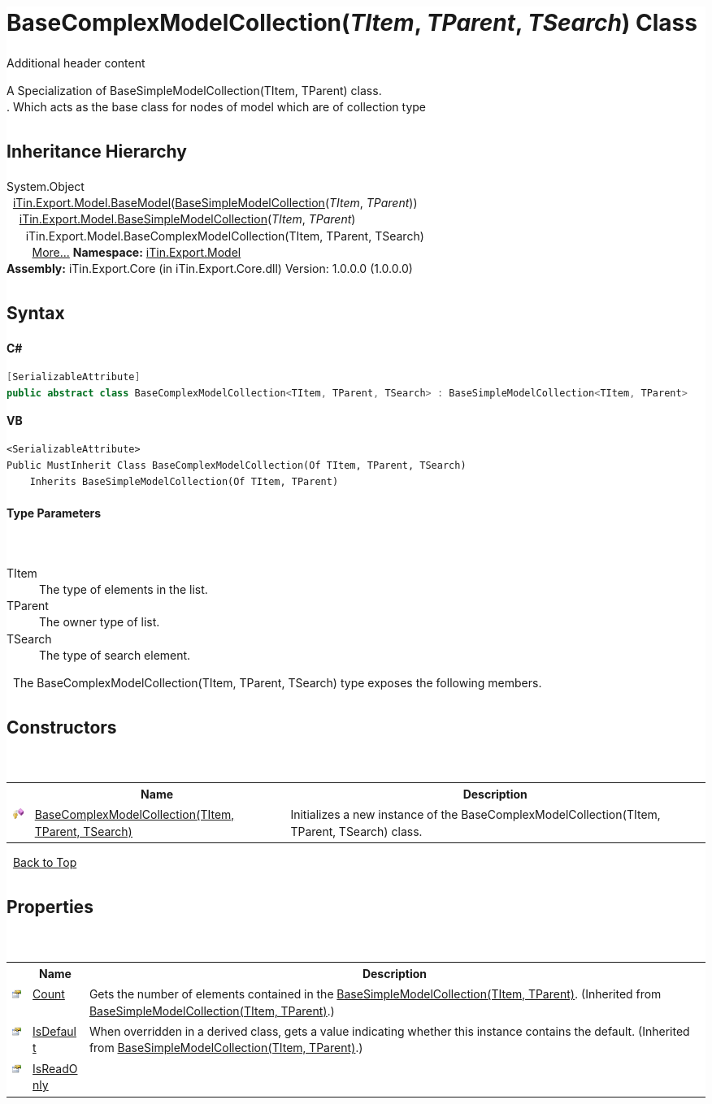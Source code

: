 # BaseComplexModelCollection(*TItem*, *TParent*, *TSearch*) Class
Additional header content 

A Specialization of BaseSimpleModelCollection(TItem, TParent) class.<br />. Which acts as the base class for nodes of model which are of collection type


## Inheritance Hierarchy
System.Object<br />&nbsp;&nbsp;<a href="T_iTin_Export_Model_BaseModel_1">iTin.Export.Model.BaseModel</a>(<a href="T_iTin_Export_Model_BaseSimpleModelCollection_2">BaseSimpleModelCollection</a>(*TItem*, *TParent*))<br />&nbsp;&nbsp;&nbsp;&nbsp;<a href="T_iTin_Export_Model_BaseSimpleModelCollection_2">iTin.Export.Model.BaseSimpleModelCollection</a>(*TItem*, *TParent*)<br />&nbsp;&nbsp;&nbsp;&nbsp;&nbsp;&nbsp;iTin.Export.Model.BaseComplexModelCollection(TItem, TParent, TSearch)<br />&nbsp;&nbsp;&nbsp;&nbsp;&nbsp;&nbsp;&nbsp;&nbsp;<a href="#inheritance-hierarchy">More...</a>
**Namespace:**&nbsp;<a href="N_iTin_Export_Model">iTin.Export.Model</a><br />**Assembly:**&nbsp;iTin.Export.Core (in iTin.Export.Core.dll) Version: 1.0.0.0 (1.0.0.0)

## Syntax

**C#**<br />
``` C#
[SerializableAttribute]
public abstract class BaseComplexModelCollection<TItem, TParent, TSearch> : BaseSimpleModelCollection<TItem, TParent>

```

**VB**<br />
``` VB
<SerializableAttribute>
Public MustInherit Class BaseComplexModelCollection(Of TItem, TParent, TSearch)
	Inherits BaseSimpleModelCollection(Of TItem, TParent)
```


#### Type Parameters
&nbsp;<dl><dt>TItem</dt><dd>The type of elements in the list.</dd><dt>TParent</dt><dd>The owner type of list.</dd><dt>TSearch</dt><dd>The type of search element.</dd></dl>&nbsp;
The BaseComplexModelCollection(TItem, TParent, TSearch) type exposes the following members.


## Constructors
&nbsp;<table><tr><th></th><th>Name</th><th>Description</th></tr><tr><td>![Protected method](media/protmethod.gif "Protected method")</td><td><a href="M_iTin_Export_Model_BaseComplexModelCollection_3__ctor">BaseComplexModelCollection(TItem, TParent, TSearch)</a></td><td>
Initializes a new instance of the BaseComplexModelCollection(TItem, TParent, TSearch) class.</td></tr></table>&nbsp;
<a href="#basecomplexmodelcollection(*titem*,-*tparent*,-*tsearch*)-class">Back to Top</a>

## Properties
&nbsp;<table><tr><th></th><th>Name</th><th>Description</th></tr><tr><td>![Public property](media/pubproperty.gif "Public property")</td><td><a href="P_iTin_Export_Model_BaseSimpleModelCollection_2_Count">Count</a></td><td>
Gets the number of elements contained in the <a href="T_iTin_Export_Model_BaseSimpleModelCollection_2">BaseSimpleModelCollection(TItem, TParent)</a>.
 (Inherited from <a href="T_iTin_Export_Model_BaseSimpleModelCollection_2">BaseSimpleModelCollection(TItem, TParent)</a>.)</td></tr><tr><td>![Public property](media/pubproperty.gif "Public property")</td><td><a href="P_iTin_Export_Model_BaseSimpleModelCollection_2_IsDefault">IsDefault</a></td><td>
When overridden in a derived class, gets a value indicating whether this instance contains the default.
 (Inherited from <a href="T_iTin_Export_Model_BaseSimpleModelCollection_2">BaseSimpleModelCollection(TItem, TParent)</a>.)</td></tr><tr><td>![Public property](media/pubproperty.gif "Public property")</td><td><a href="P_iTin_Export_Model_BaseSimpleModelCollection_2_IsReadOnly">IsReadOnly</a></td><td>